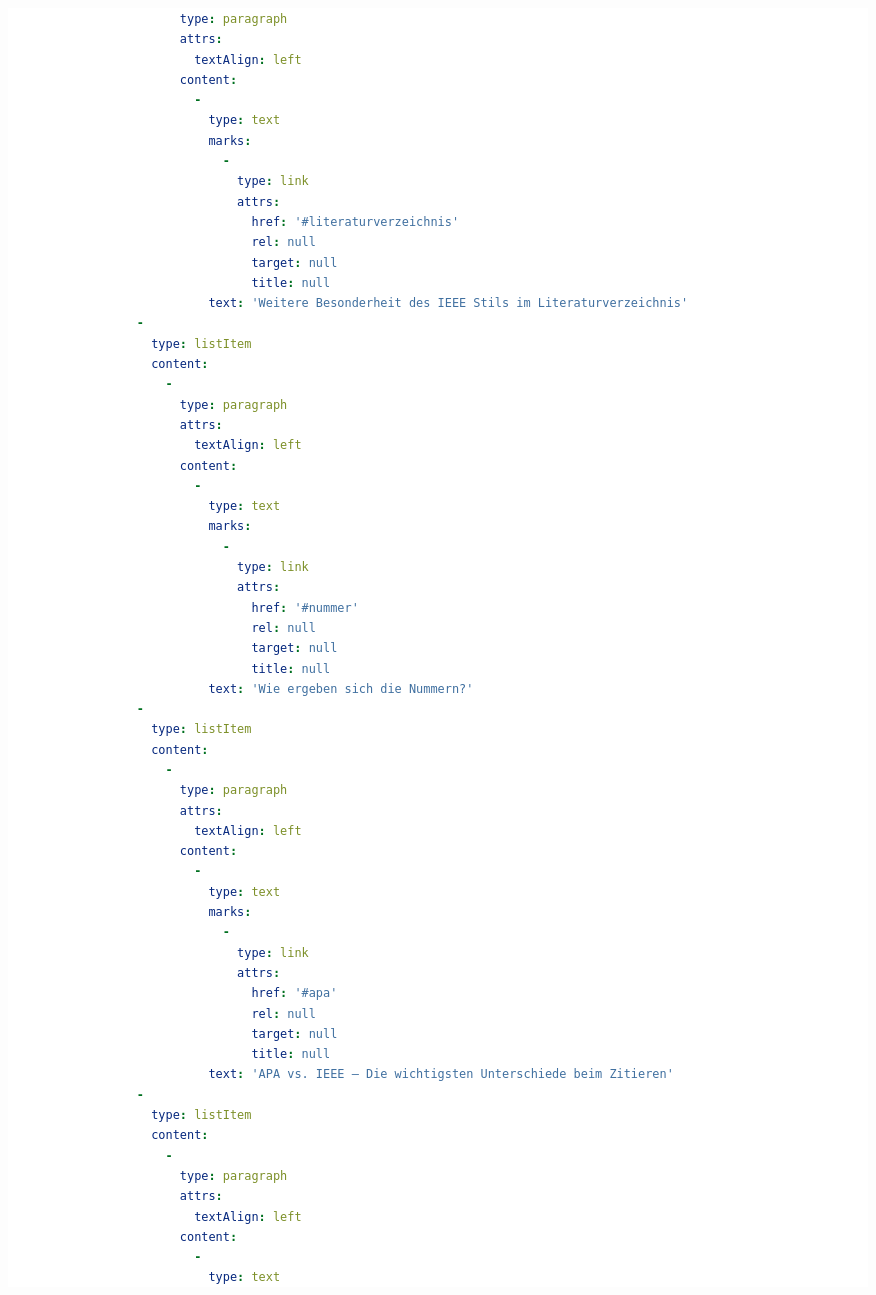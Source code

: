 ```yaml
                        type: paragraph
                        attrs:
                          textAlign: left
                        content:
                          -
                            type: text
                            marks:
                              -
                                type: link
                                attrs:
                                  href: '#literaturverzeichnis'
                                  rel: null
                                  target: null
                                  title: null
                            text: 'Weitere Besonderheit des IEEE Stils im Literaturverzeichnis'
                  -
                    type: listItem
                    content:
                      -
                        type: paragraph
                        attrs:
                          textAlign: left
                        content:
                          -
                            type: text
                            marks:
                              -
                                type: link
                                attrs:
                                  href: '#nummer'
                                  rel: null
                                  target: null
                                  title: null
                            text: 'Wie ergeben sich die Nummern?'
                  -
                    type: listItem
                    content:
                      -
                        type: paragraph
                        attrs:
                          textAlign: left
                        content:
                          -
                            type: text
                            marks:
                              -
                                type: link
                                attrs:
                                  href: '#apa'
                                  rel: null
                                  target: null
                                  title: null
                            text: 'APA vs. IEEE – Die wichtigsten Unterschiede beim Zitieren'
                  -
                    type: listItem
                    content:
                      -
                        type: paragraph
                        attrs:
                          textAlign: left
                        content:
                          -
                            type: text
```